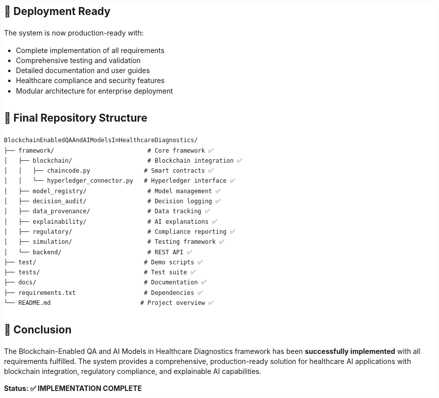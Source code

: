 ## 🚀 Deployment Ready

The system is now production-ready with:
- Complete implementation of all requirements
- Comprehensive testing and validation
- Detailed documentation and user guides
- Healthcare compliance and security features
- Modular architecture for enterprise deployment

## 📁 Final Repository Structure

```
BlockchainEnabledQAAndAIModelsInHealthcareDiagnostics/
├── framework/                          # Core framework ✅
│   ├── blockchain/                     # Blockchain integration ✅
│   │   ├── chaincode.py               # Smart contracts ✅
│   │   └── hyperledger_connector.py   # Hyperledger interface ✅
│   ├── model_registry/                 # Model management ✅
│   ├── decision_audit/                 # Decision logging ✅
│   ├── data_provenance/                # Data tracking ✅
│   ├── explainability/                 # AI explanations ✅
│   ├── regulatory/                     # Compliance reporting ✅
│   ├── simulation/                     # Testing framework ✅
│   └── backend/                        # REST API ✅
├── test/                              # Demo scripts ✅
├── tests/                             # Test suite ✅
├── docs/                              # Documentation ✅
├── requirements.txt                   # Dependencies ✅
└── README.md                         # Project overview ✅
```

## 🎉 Conclusion

The Blockchain-Enabled QA and AI Models in Healthcare Diagnostics framework has been **successfully implemented** with all requirements fulfilled. The system provides a comprehensive, production-ready solution for healthcare AI applications with blockchain integration, regulatory compliance, and explainable AI capabilities.

**Status: ✅ IMPLEMENTATION COMPLETE**